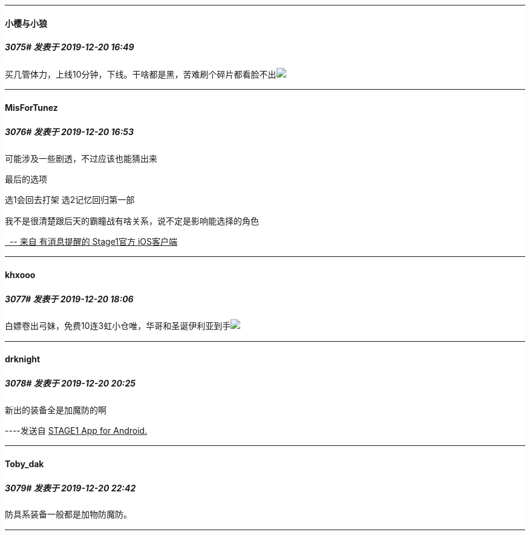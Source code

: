 
*****

####  小樱与小狼  
##### 3075#       发表于 2019-12-20 16:49


买几管体力，上线10分钟，下线。干啥都是黑，苦难刷个碎片都看脸不出<img src="https://static.saraba1st.com/image/smiley/face2017/009.gif" referrerpolicy="no-referrer">


*****

####  MisForTunez  
##### 3076#       发表于 2019-12-20 16:53


可能涉及一些剧透，不过应该也能猜出来

最后的选项

选1会回去打架
选2记忆回归第一部

我不是很清楚跟后天的霸瞳战有啥关系，说不定是影响能选择的角色

[  -- 来自 有消息提醒的 Stage1官方 iOS客户端](https://itunes.apple.com/fi/app/saraba1st/id1221237470?mt=8)


*****

####  khxooo  
##### 3077#       发表于 2019-12-20 18:06


白嫖卷出弓妹，免费10连3虹小仓唯，华哥和圣诞伊利亚到手<img src="https://static.saraba1st.com/image/smiley/face2017/067.png" referrerpolicy="no-referrer">


*****

####  drknight  
##### 3078#       发表于 2019-12-20 20:25


新出的装备全是加魔防的啊


----发送自 [STAGE1 App for Android.](http://stage1.5j4m.com/?1.32)


*****

####  Toby_dak  
##### 3079#       发表于 2019-12-20 22:42


防具系装备一般都是加物防魔防。


*****
